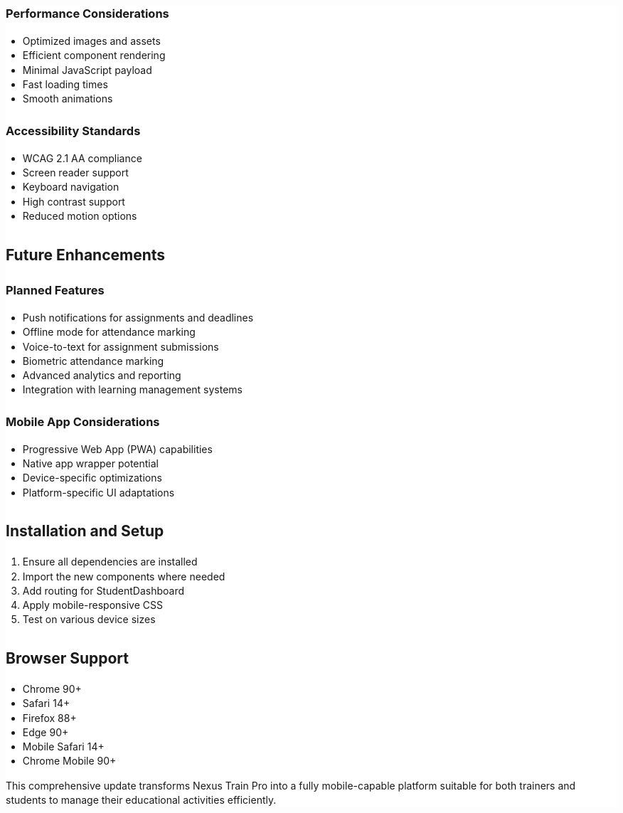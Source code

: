 ### Performance Considerations
- Optimized images and assets
- Efficient component rendering
- Minimal JavaScript payload
- Fast loading times
- Smooth animations

### Accessibility Standards
- WCAG 2.1 AA compliance
- Screen reader support
- Keyboard navigation
- High contrast support
- Reduced motion options

## Future Enhancements

### Planned Features
- Push notifications for assignments and deadlines
- Offline mode for attendance marking
- Voice-to-text for assignment submissions
- Biometric attendance marking
- Advanced analytics and reporting
- Integration with learning management systems

### Mobile App Considerations
- Progressive Web App (PWA) capabilities
- Native app wrapper potential
- Device-specific optimizations
- Platform-specific UI adaptations

## Installation and Setup

1. Ensure all dependencies are installed
2. Import the new components where needed
3. Add routing for StudentDashboard
4. Apply mobile-responsive CSS
5. Test on various device sizes

## Browser Support
- Chrome 90+
- Safari 14+
- Firefox 88+
- Edge 90+
- Mobile Safari 14+
- Chrome Mobile 90+

This comprehensive update transforms Nexus Train Pro into a fully mobile-capable platform suitable for both trainers and students to manage their educational activities efficiently.
